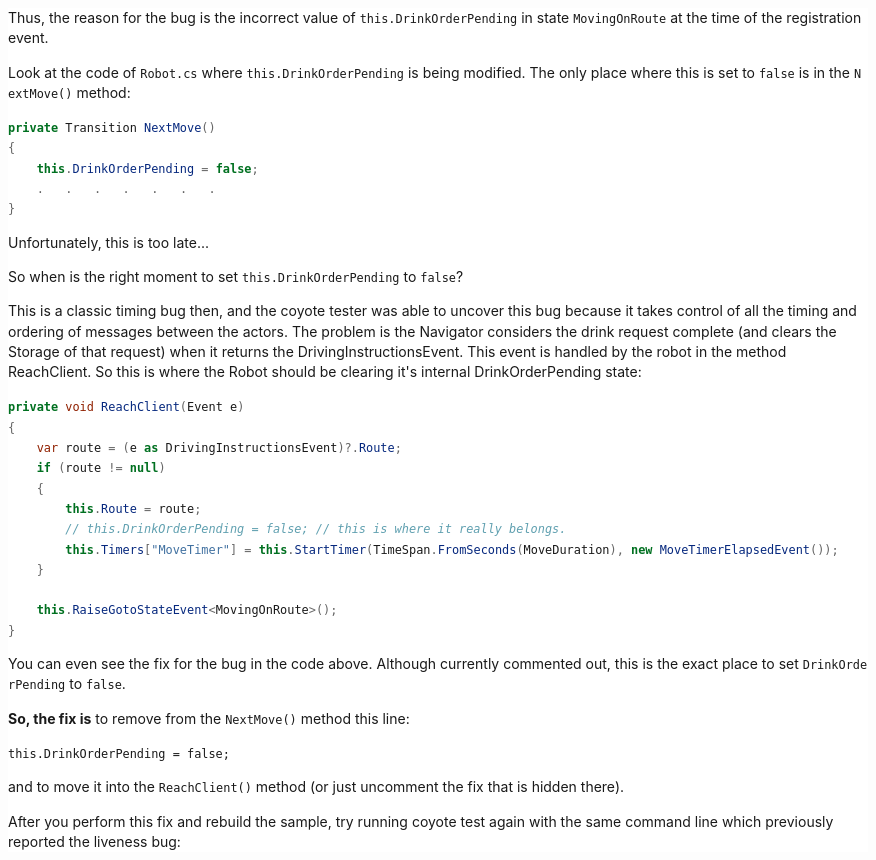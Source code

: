 Thus, the reason for the bug is the incorrect value of `this.DrinkOrderPending` in state `MovingOnRoute` at the time
of the registration event.

Look at the code of `Robot.cs` where `this.DrinkOrderPending` is being modified. The only place where this is set to
`false` is in the `NextMove()` method:

```c#
private Transition NextMove()
{
    this.DrinkOrderPending = false;
    .   .   .   .   .   .   .
}
```

Unfortunately, this is too late...

So when is the right moment to set `this.DrinkOrderPending` to `false`?

This is a classic timing bug then, and the coyote tester was able to uncover this bug because it takes control of all 
the timing and ordering of messages between the actors. The problem is the Navigator considers the drink request complete 
(and clears the Storage of that request) when it returns the DrivingInstructionsEvent. This event is handled by the robot 
in the method ReachClient. So this is where the Robot should be clearing it's internal DrinkOrderPending state:

```c#
private void ReachClient(Event e)
{
    var route = (e as DrivingInstructionsEvent)?.Route;
    if (route != null)
    {
        this.Route = route;
        // this.DrinkOrderPending = false; // this is where it really belongs.
        this.Timers["MoveTimer"] = this.StartTimer(TimeSpan.FromSeconds(MoveDuration), new MoveTimerElapsedEvent());
    }

    this.RaiseGotoStateEvent<MovingOnRoute>();
}
```

You can even see the fix for the bug in the code above. Although currently commented out, this is the exact place to set
`DrinkOrderPending` to `false`.

**So, the fix is** to remove from the `NextMove()` method this line:

`this.DrinkOrderPending = false;`

and to move it into the `ReachClient()` method (or just uncomment the fix that is hidden there).

After you perform this fix and rebuild the sample, try running coyote test again with the same command line which
previously reported the liveness bug:
